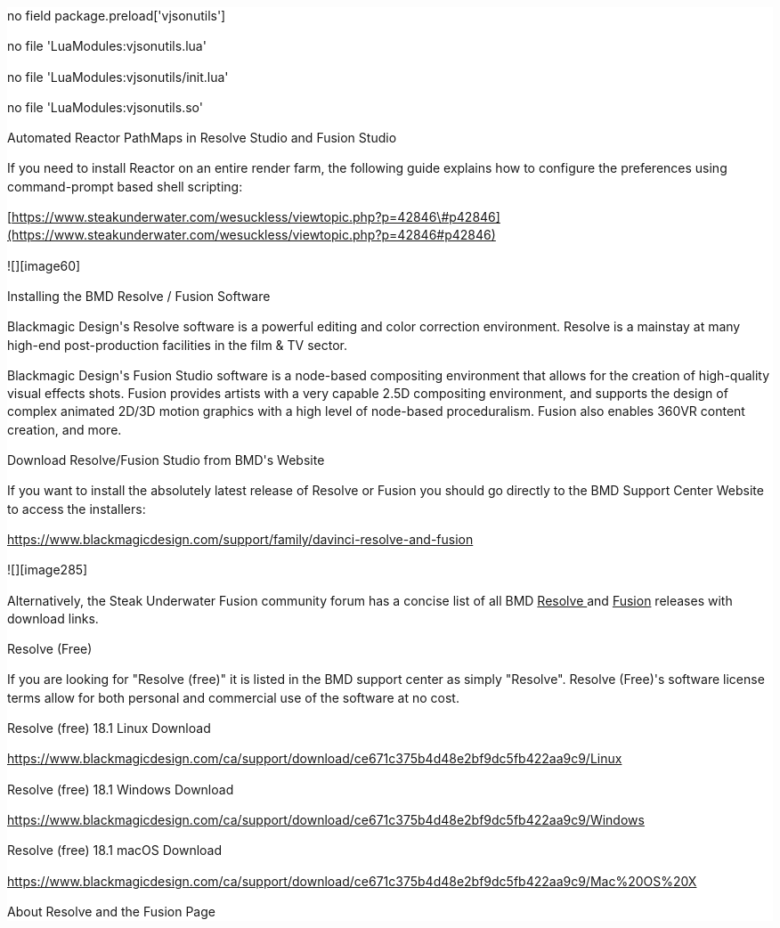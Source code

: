 no field package.preload\['vjsonutils'\]

no file 'LuaModules:vjsonutils.lua'

no file 'LuaModules:vjsonutils/init.lua'

no file 'LuaModules:vjsonutils.so'

Automated Reactor PathMaps in Resolve Studio and Fusion Studio

If you need to install Reactor on an entire render farm, the following guide explains how to configure the preferences using command-prompt based shell scripting:

[https://www.steakunderwater.com/wesuckless/viewtopic.php?p=42846\#p42846](https://www.steakunderwater.com/wesuckless/viewtopic.php?p=42846#p42846)

![][image60]

Installing the BMD Resolve / Fusion Software

Blackmagic Design's Resolve software is a powerful editing and color correction environment. Resolve is a mainstay at many high-end post-production facilities in the film & TV sector.

Blackmagic Design's Fusion Studio software is a node-based compositing environment that allows for the creation of high-quality visual effects shots. Fusion provides artists with a very capable 2.5D compositing environment, and supports the design of complex animated 2D/3D motion graphics with a high level of node-based proceduralism. Fusion also enables 360VR content creation, and more.

Download Resolve/Fusion Studio from BMD's Website

If you want to install the absolutely latest release of Resolve or Fusion you should go directly to the BMD Support Center Website to access the installers: 

<https://www.blackmagicdesign.com/support/family/davinci-resolve-and-fusion>

![][image285]

Alternatively, the Steak Underwater Fusion community forum has a concise list of all BMD [Resolve ](https://www.steakunderwater.com/wesuckless/viewtopic.php?p=38797#p38797)and [Fusion](https://www.steakunderwater.com/wesuckless/viewtopic.php?p=26553#p26553) releases with download links.

Resolve (Free)

If you are looking for "Resolve (free)" it is listed in the BMD support center as simply "Resolve". Resolve (Free)'s software license terms allow for both personal and commercial use of the software at no cost. 

Resolve (free) 18.1 Linux Download

<https://www.blackmagicdesign.com/ca/support/download/ce671c375b4d48e2bf9dc5fb422aa9c9/Linux>

Resolve (free) 18.1 Windows Download

<https://www.blackmagicdesign.com/ca/support/download/ce671c375b4d48e2bf9dc5fb422aa9c9/Windows>

Resolve (free) 18.1 macOS Download

<https://www.blackmagicdesign.com/ca/support/download/ce671c375b4d48e2bf9dc5fb422aa9c9/Mac%20OS%20X>

About Resolve and the Fusion Page
